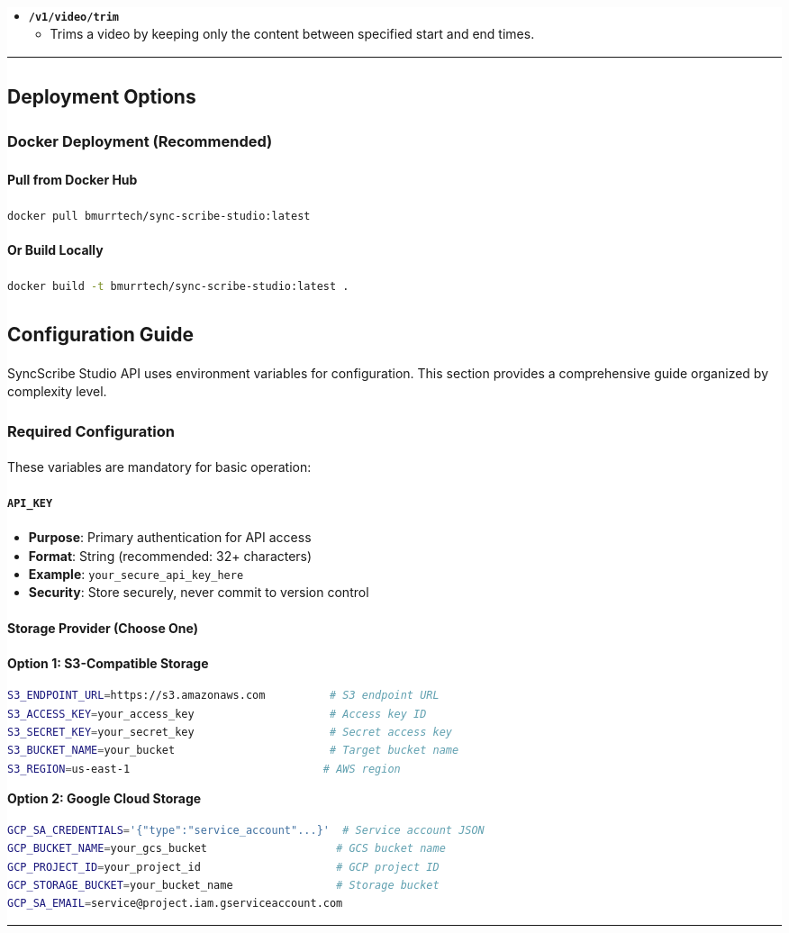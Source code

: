 - **`/v1/video/trim`**
  - Trims a video by keeping only the content between specified start and end times.

---

## Deployment Options

### Docker Deployment (Recommended)

#### Pull from Docker Hub

```bash
docker pull bmurrtech/sync-scribe-studio:latest
```

#### Or Build Locally

```bash
docker build -t bmurrtech/sync-scribe-studio:latest .
```

## Configuration Guide

SyncScribe Studio API uses environment variables for configuration. This section provides a comprehensive guide organized by complexity level.

### Required Configuration

These variables are mandatory for basic operation:

#### `API_KEY`
- **Purpose**: Primary authentication for API access
- **Format**: String (recommended: 32+ characters)
- **Example**: `your_secure_api_key_here`
- **Security**: Store securely, never commit to version control

#### Storage Provider (Choose One)

**Option 1: S3-Compatible Storage**
```bash
S3_ENDPOINT_URL=https://s3.amazonaws.com          # S3 endpoint URL
S3_ACCESS_KEY=your_access_key                     # Access key ID
S3_SECRET_KEY=your_secret_key                     # Secret access key
S3_BUCKET_NAME=your_bucket                        # Target bucket name
S3_REGION=us-east-1                              # AWS region
```

**Option 2: Google Cloud Storage**
```bash
GCP_SA_CREDENTIALS='{"type":"service_account"...}'  # Service account JSON
GCP_BUCKET_NAME=your_gcs_bucket                    # GCS bucket name
GCP_PROJECT_ID=your_project_id                     # GCP project ID
GCP_STORAGE_BUCKET=your_bucket_name                # Storage bucket
GCP_SA_EMAIL=service@project.iam.gserviceaccount.com
```

---